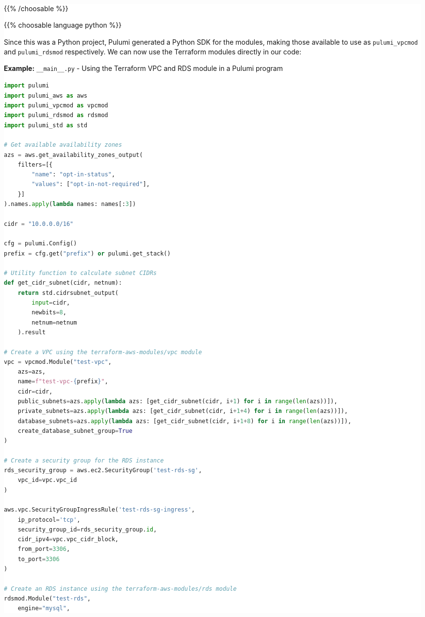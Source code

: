 {{% /choosable %}}

{{% choosable language python %}}

Since this was a Python project, Pulumi generated a Python SDK for the modules, making those available to use as `pulumi_vpcmod` and `pulumi_rdsmod` respectively. We can now use the Terraform modules directly in our code:

**Example:** `__main__.py` - Using the Terraform VPC and RDS module in a Pulumi program

```python
import pulumi
import pulumi_aws as aws
import pulumi_vpcmod as vpcmod
import pulumi_rdsmod as rdsmod
import pulumi_std as std

# Get available availability zones
azs = aws.get_availability_zones_output(
    filters=[{
        "name": "opt-in-status",
        "values": ["opt-in-not-required"],
    }]
).names.apply(lambda names: names[:3])

cidr = "10.0.0.0/16"

cfg = pulumi.Config()
prefix = cfg.get("prefix") or pulumi.get_stack()

# Utility function to calculate subnet CIDRs
def get_cidr_subnet(cidr, netnum):
    return std.cidrsubnet_output(
        input=cidr,
        newbits=8,
        netnum=netnum
    ).result

# Create a VPC using the terraform-aws-modules/vpc module
vpc = vpcmod.Module("test-vpc",
    azs=azs,
    name=f"test-vpc-{prefix}",
    cidr=cidr,
    public_subnets=azs.apply(lambda azs: [get_cidr_subnet(cidr, i+1) for i in range(len(azs))]),
    private_subnets=azs.apply(lambda azs: [get_cidr_subnet(cidr, i+1+4) for i in range(len(azs))]),
    database_subnets=azs.apply(lambda azs: [get_cidr_subnet(cidr, i+1+8) for i in range(len(azs))]),
    create_database_subnet_group=True
)

# Create a security group for the RDS instance
rds_security_group = aws.ec2.SecurityGroup('test-rds-sg',
    vpc_id=vpc.vpc_id
)

aws.vpc.SecurityGroupIngressRule('test-rds-sg-ingress',
    ip_protocol='tcp',
    security_group_id=rds_security_group.id,
    cidr_ipv4=vpc.vpc_cidr_block,
    from_port=3306,
    to_port=3306
)

# Create an RDS instance using the terraform-aws-modules/rds module
rdsmod.Module("test-rds",
    engine="mysql",
```